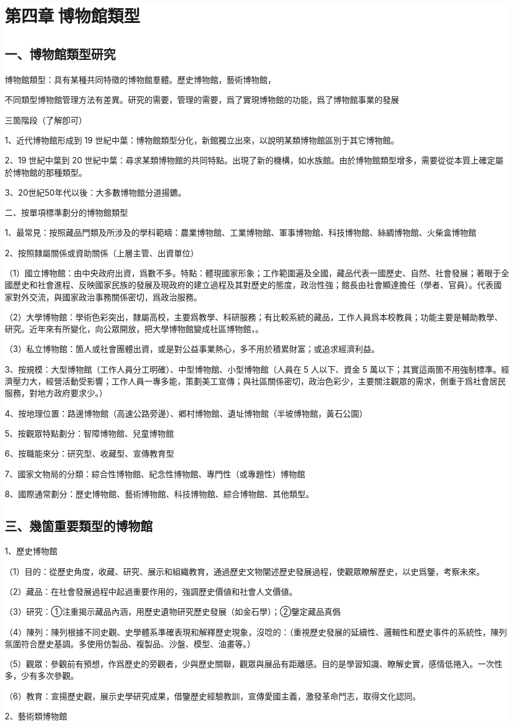 # 第四章 博物館類型

## 一、博物館類型研究

博物館類型：具有某種共同特徵的博物館羣體。歷史博物館，藝術博物館，

不同類型博物館管理方法有差異。研究的需要，管理的需要，爲了實現博物館的功能，爲了博物館事業的發展

三箇階段（了解卽可）

1、近代博物館形成到 19 世紀中葉：博物館類型分化，新館獨立出來，以說明某類博物館區別于其它博物館。

2、19 世紀中葉到 20 世紀中葉：尋求某類博物館的共同特點。出現了新的機構，如水族館。由於博物館類型增多，需要從從本質上確定屬於博物館的那種類型。

3、20世紀50年代以後：大多數博物館分道揚鑣。

二、按單項標準劃分的博物館類型

1、最常見：按照藏品門類及所涉及的學科範疇：農業博物館、工業博物館、軍事博物館、科技博物館、絲綢博物館、火柴盒博物館

2、按照隸屬關係或資助關係（上層主管、出資單位）

（1）國立博物館：由中央政府出資，爲數不多。特點：體現國家形象；工作範圍遍及全國，藏品代表一國歷史、自然、社會發展；著眼于全國歷史和社會進程、反映國家民族的發展及現政府的建立過程及其對歷史的態度，政治性強；館長由社會顯達擔任（學者、官員）。代表國家對外交流，與國家政治事務關係密切，爲政治服務。

（2）大學博物館：學術色彩突出，隸屬高校，主要爲教學、科研服務；有比較系統的藏品，工作人員爲本校教員；功能主要是輔助教學、研究。近年來有所變化，向公眾開放，把大學博物館變成社區博物館，。

（3）私立博物館：箇人或社會團體出資，或是對公益事業熱心，多不用於積累財富；或追求經濟利益。

3、按規模：大型博物館（工作人員分工明確）、中型博物館、小型博物館（人員在 5 人以下、資金 5 萬以下；其實這兩箇不用強制標準。經濟壓力大，經營活動受影響；工作人員一專多能，策劃美工宣傳；與社區關係密切，政治色彩少，主要關注觀眾的需求，側重于爲社會居民服務，對地方政府要求少。）

4、按地理位置：路邊博物館（高速公路旁邊）、鄕村博物館、遺址博物館（半坡博物館，黃石公園）

5、按觀眾特點劃分：智障博物館、兒童博物館

6、按職能來分：研究型、收藏型、宣傳教育型

7、國家文物局的分類：綜合性博物館、紀念性博物館、專門性（或專題性）博物館

8、國際通常劃分：歷史博物館、藝術博物館、科技博物館、綜合博物館、其他類型。

## 三、幾箇重要類型的博物館

1、歷史博物館

（1）目的：從歷史角度，收藏、研究、展示和組織教育，通過歷史文物闡述歷史發展過程，使觀眾瞭解歷史，以史爲鑒，考察未來。

（2）藏品：在社會發展過程中起過重要作用的，強調歷史價値和社會人文價値。

（3）研究：①注重揭示藏品內涵，用歷史遺物研究歷史發展（如金石學）；②鑒定藏品真僞

（4）陳列：陳列根據不同史觀、史學體系準確表現和解釋歷史現象，沒唸的：（重視歷史發展的延續性、邏輯性和歷史事件的系統性，陳列氛圍符合歷史基調。多使用仿製品、複製品、沙盤、模型、油畫等。）

（5）觀眾：參觀前有預想，作爲歷史的旁觀者，少與歷史關聯，觀眾與展品有距離感。目的是學習知識、瞭解史實，感情低捲入。一次性多，少有多次參觀。

（6）教育：宣揚歷史觀，展示史學研究成果，借鑒歷史經驗教訓，宣傳愛國主義，激發革命鬥志，取得文化認同。

2、藝術類博物館

